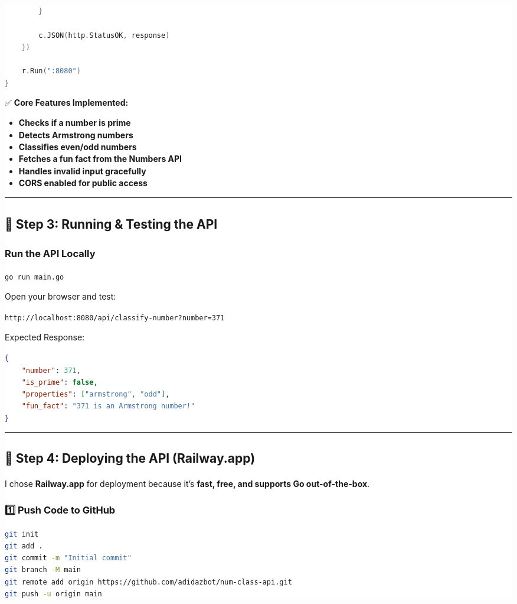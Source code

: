 ```go
		}

		c.JSON(http.StatusOK, response)
	})

	r.Run(":8080")
}
```

✅ **Core Features Implemented:**  
- **Checks if a number is prime**  
- **Detects Armstrong numbers**  
- **Classifies even/odd numbers**  
- **Fetches a fun fact from the Numbers API**  
- **Handles invalid input gracefully**  
- **CORS enabled for public access**  

---

## **🚀 Step 3: Running & Testing the API**  

### **Run the API Locally**  
```sh
go run main.go
```
Open your browser and test:  
```
http://localhost:8080/api/classify-number?number=371
```
Expected Response:  
```json
{
    "number": 371,
    "is_prime": false,
    "properties": ["armstrong", "odd"],
    "fun_fact": "371 is an Armstrong number!"
}
```

---

## **🚢 Step 4: Deploying the API (Railway.app)**  

I chose **Railway.app** for deployment because it’s **fast, free, and supports Go out-of-the-box**.  

### **1️⃣ Push Code to GitHub**  
```sh
git init
git add .
git commit -m "Initial commit"
git branch -M main
git remote add origin https://github.com/adidazbot/num-class-api.git
git push -u origin main
```
